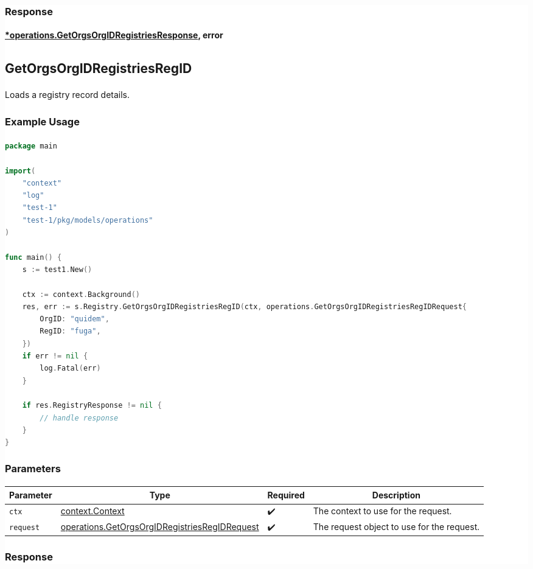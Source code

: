 
### Response

**[*operations.GetOrgsOrgIDRegistriesResponse](../../models/operations/getorgsorgidregistriesresponse.md), error**


## GetOrgsOrgIDRegistriesRegID

Loads a registry record details.

### Example Usage

```go
package main

import(
	"context"
	"log"
	"test-1"
	"test-1/pkg/models/operations"
)

func main() {
    s := test1.New()

    ctx := context.Background()
    res, err := s.Registry.GetOrgsOrgIDRegistriesRegID(ctx, operations.GetOrgsOrgIDRegistriesRegIDRequest{
        OrgID: "quidem",
        RegID: "fuga",
    })
    if err != nil {
        log.Fatal(err)
    }

    if res.RegistryResponse != nil {
        // handle response
    }
}
```

### Parameters

| Parameter                                                                                                      | Type                                                                                                           | Required                                                                                                       | Description                                                                                                    |
| -------------------------------------------------------------------------------------------------------------- | -------------------------------------------------------------------------------------------------------------- | -------------------------------------------------------------------------------------------------------------- | -------------------------------------------------------------------------------------------------------------- |
| `ctx`                                                                                                          | [context.Context](https://pkg.go.dev/context#Context)                                                          | :heavy_check_mark:                                                                                             | The context to use for the request.                                                                            |
| `request`                                                                                                      | [operations.GetOrgsOrgIDRegistriesRegIDRequest](../../models/operations/getorgsorgidregistriesregidrequest.md) | :heavy_check_mark:                                                                                             | The request object to use for the request.                                                                     |


### Response
